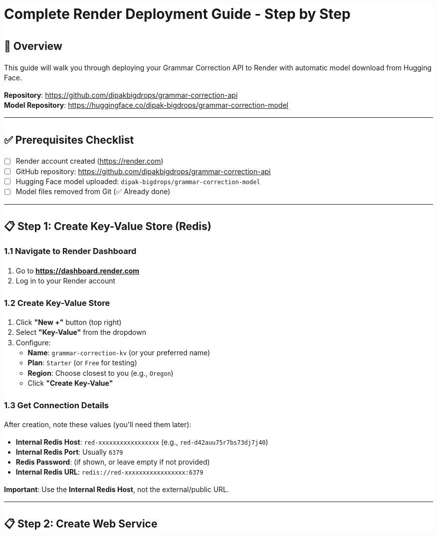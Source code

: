 # Complete Render Deployment Guide - Step by Step

## 🎯 Overview

This guide will walk you through deploying your Grammar Correction API to Render with automatic model download from Hugging Face.

**Repository**: https://github.com/dipakbigdrops/grammar-correction-api  
**Model Repository**: https://huggingface.co/dipak-bigdrops/grammar-correction-model

---

## ✅ Prerequisites Checklist

- [ ] Render account created (https://render.com)
- [ ] GitHub repository: https://github.com/dipakbigdrops/grammar-correction-api
- [ ] Hugging Face model uploaded: `dipak-bigdrops/grammar-correction-model`
- [ ] Model files removed from Git (✅ Already done)

---

## 📋 Step 1: Create Key-Value Store (Redis)

### 1.1 Navigate to Render Dashboard

1. Go to **https://dashboard.render.com**
2. Log in to your Render account

### 1.2 Create Key-Value Store

1. Click **"New +"** button (top right)
2. Select **"Key-Value"** from the dropdown
3. Configure:
   - **Name**: `grammar-correction-kv` (or your preferred name)
   - **Plan**: `Starter` (or `Free` for testing)
   - **Region**: Choose closest to you (e.g., `Oregon`)
   - Click **"Create Key-Value"**

### 1.3 Get Connection Details

After creation, note these values (you'll need them later):

- **Internal Redis Host**: `red-xxxxxxxxxxxxxxxxx` (e.g., `red-d42auu75r7bs73dj7j40`)
- **Internal Redis Port**: Usually `6379`
- **Redis Password**: (if shown, or leave empty if not provided)
- **Internal Redis URL**: `redis://red-xxxxxxxxxxxxxxxxx:6379`

**Important**: Use the **Internal Redis Host**, not the external/public URL.

---

## 📋 Step 2: Create Web Service
